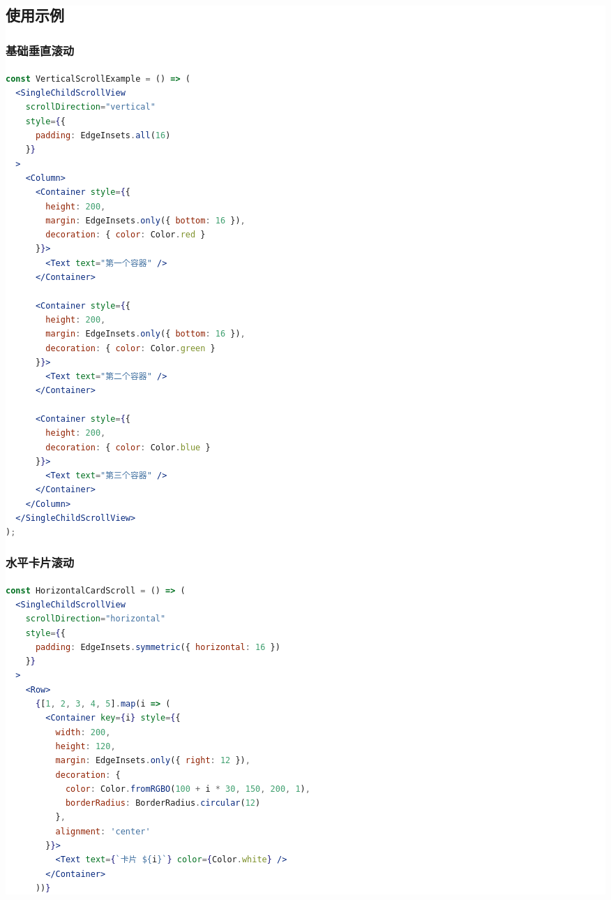 ## 使用示例

### 基础垂直滚动
```jsx
const VerticalScrollExample = () => (
  <SingleChildScrollView 
    scrollDirection="vertical"
    style={{
      padding: EdgeInsets.all(16)
    }}
  >
    <Column>
      <Container style={{
        height: 200,
        margin: EdgeInsets.only({ bottom: 16 }),
        decoration: { color: Color.red }
      }}>
        <Text text="第一个容器" />
      </Container>
      
      <Container style={{
        height: 200,
        margin: EdgeInsets.only({ bottom: 16 }),
        decoration: { color: Color.green }
      }}>
        <Text text="第二个容器" />
      </Container>
      
      <Container style={{
        height: 200,
        decoration: { color: Color.blue }
      }}>
        <Text text="第三个容器" />
      </Container>
    </Column>
  </SingleChildScrollView>
);
```

### 水平卡片滚动
```jsx
const HorizontalCardScroll = () => (
  <SingleChildScrollView 
    scrollDirection="horizontal"
    style={{
      padding: EdgeInsets.symmetric({ horizontal: 16 })
    }}
  >
    <Row>
      {[1, 2, 3, 4, 5].map(i => (
        <Container key={i} style={{
          width: 200,
          height: 120,
          margin: EdgeInsets.only({ right: 12 }),
          decoration: {
            color: Color.fromRGBO(100 + i * 30, 150, 200, 1),
            borderRadius: BorderRadius.circular(12)
          },
          alignment: 'center'
        }}>
          <Text text={`卡片 ${i}`} color={Color.white} />
        </Container>
      ))}
```